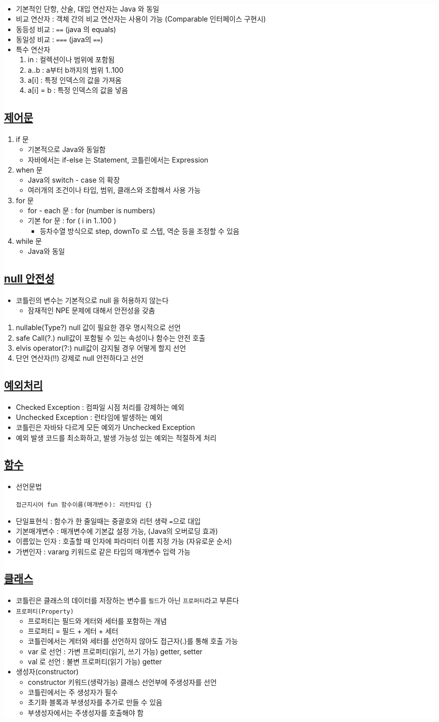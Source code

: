   - 기본적인 단항, 산술, 대입 연산자는 Java 와 동일
  - 비교 연산자 : 객체 간의 비교 연산자는 사용이 가능 (Comparable 인터페이스 구현시)
  - 동등성 비교 : `==` (java 의 equals)
  - 동일성 비교 : `===` (java의 `==`)
  - 특수 연산자
    1. in : 컬렉션이나 범위에 포함됨
    2. a..b : a부터 b까지의 범위 1..100
    3. a[i] : 특정 인덱스의 값을 가져옴
    4. a[i] = b : 특정 인덱스의 값을 넣음 
## [제어문](src/e_control)
  1. if 문
     - 기본적으로 Java와 동일함
     - 자바에서는 if-else 는 Statement, 코틀린에서는 Expression
  2. when 문
     - Java의 switch - case 의 확장
     - 여러개의 조건이나 타입, 범위, 클래스와 조합해서 사용 가능
  3. for 문
     - for - each 문 : for (number is numbers)
     - 기본 for 문 : for ( i in 1..100 )
       - 등차수열 방식으로 step, downTo 로 스텝, 역순 등을 조정할 수 있음
  4. while 문
     - Java와 동일 
     
## [null 안전성](src/g_null_saftey)
  - 코틀린의 변수는 기본적으로 null 을 허용하지 않는다
    - 잠재적인 NPE 문제에 대해서 안전성을 갖춤
  1. nullable(Type?) null 값이 필요한 경우 명시적으로 선언
  2. safe Call(?.)  null값이 포함될 수 있는 속성이나 함수는 안전 호출
  3. elvis operator(?:) null값이 감지될 경우 어떻게 할지 선언
  4. 단언 연산자(!!)  강제로 null 안전하다고 선언

## [예외처리](src/h_exception)
  - Checked Exception : 컴파일 시점 처리를 강제하는 예외
  - Unchecked Exception : 런타임에 발생하는 예외
  - 코틀린은 자바돠 다르게 모든 예외가 Unchecked Exception
  - 예외 발생 코드를 최소화하고, 발생 가능성 있는 예외는 적절하게 처리
## [함수](src/i_function)
  - 선언문법
    ```
    접근지시어 fun 함수이름(매개변수): 리턴타입 {}
    ```
  - 단일표현식 : 함수가 한 줄일때는 중괄호와 리턴 생략 `=`으로 대입 
  - 기본매개변수 : 매개변수에 기본값 설정 가능, (Java의 오버로딩 효과)
  - 이름있는 인자 : 호출할 때 인자에 파라미터 이름 지정 가능 (자유로운 순서)
  - 가변인자 : vararg 키워드로 같은 타입의 매개변수 입력 가능 

## [클래스](src/j_class)
  - 코틀린은 클래스의 데이터를 저장하는 변수를 `필드`가 아닌 `프로퍼티`라고 부른다
  - `프로퍼티(Property)`
    - 프로퍼티는 필드와 게터와 세터를 포함하는 개념
    - 프로퍼티 = 필드 + 게터 + 세터 
    - 코틀린에서는 게터와 세터를 선언하지 않아도 접근자(.)를 통해 호출 가능
    - var 로 선언 : 가변 프로퍼티(읽기, 쓰기 가능) getter, setter
    - val 로 선언 : 불변 프로퍼티(읽기 가능) getter
  - 생성자(constructor)
    - constructor 키워드(생략가능) 클래스 선언부에 주생성자를 선언
    - 코틀린에서는 주 생성자가 필수
    - 초기화 블록과 부생성자를 추가로 만들 수 있음 
    - 부생성자에서는 주생성자를 호출해야 함